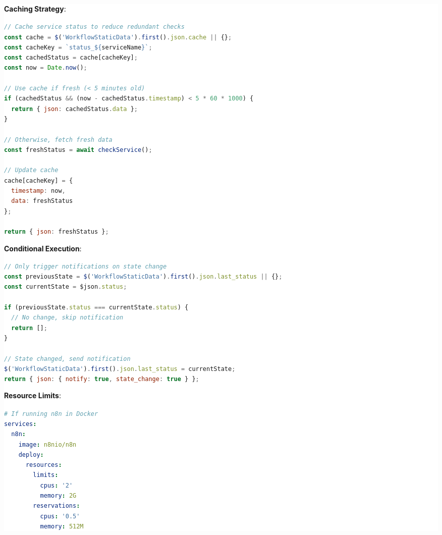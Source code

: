 **Caching Strategy**:

```javascript
// Cache service status to reduce redundant checks
const cache = $('WorkflowStaticData').first().json.cache || {};
const cacheKey = `status_${serviceName}`;
const cachedStatus = cache[cacheKey];
const now = Date.now();

// Use cache if fresh (< 5 minutes old)
if (cachedStatus && (now - cachedStatus.timestamp) < 5 * 60 * 1000) {
  return { json: cachedStatus.data };
}

// Otherwise, fetch fresh data
const freshStatus = await checkService();

// Update cache
cache[cacheKey] = {
  timestamp: now,
  data: freshStatus
};

return { json: freshStatus };
```

**Conditional Execution**:

```javascript
// Only trigger notifications on state change
const previousState = $('WorkflowStaticData').first().json.last_status || {};
const currentState = $json.status;

if (previousState.status === currentState.status) {
  // No change, skip notification
  return [];
}

// State changed, send notification
$('WorkflowStaticData').first().json.last_status = currentState;
return { json: { notify: true, state_change: true } };
```

**Resource Limits**:

```yaml
# If running n8n in Docker
services:
  n8n:
    image: n8nio/n8n
    deploy:
      resources:
        limits:
          cpus: '2'
          memory: 2G
        reservations:
          cpus: '0.5'
          memory: 512M
```
